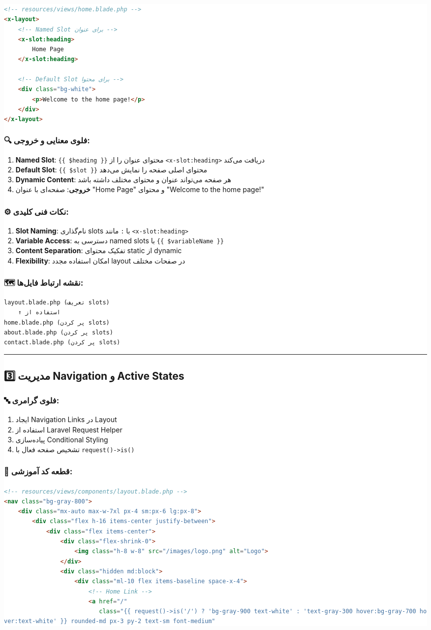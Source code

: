 
```html
<!-- resources/views/home.blade.php -->
<x-layout>
    <!-- Named Slot برای عنوان -->
    <x-slot:heading>
        Home Page
    </x-slot:heading>
    
    <!-- Default Slot برای محتوا -->
    <div class="bg-white">
        <p>Welcome to the home page!</p>
    </div>
</x-layout>
```

### 🔍 فلوی معنایی و خروجی:
1. **Named Slot**: `{{ $heading }}` محتوای عنوان را از `<x-slot:heading>` دریافت می‌کند
2. **Default Slot**: `{{ $slot }}` محتوای اصلی صفحه را نمایش می‌دهد
3. **Dynamic Content**: هر صفحه می‌تواند عنوان و محتوای مختلف داشته باشد
4. **خروجی**: صفحه‌ای با عنوان "Home Page" و محتوای "Welcome to the home page!"

### ⚙️ نکات فنی کلیدی:
1. **Slot Naming**: نام‌گذاری slots با `:` مانند `<x-slot:heading>`
2. **Variable Access**: دسترسی به named slots با `{{ $variableName }}`
3. **Content Separation**: تفکیک محتوای static از dynamic
4. **Flexibility**: امکان استفاده مجدد layout در صفحات مختلف

### 🗺️ نقشه ارتباط فایل‌ها:
```
layout.blade.php (تعریف slots)
    ↑ استفاده از
home.blade.php (پر کردن slots)
about.blade.php (پر کردن slots)
contact.blade.php (پر کردن slots)
```

---

## 3️⃣ مدیریت Navigation و Active States

### 🔤 فلوی گرامری:
1. ایجاد Navigation Links در Layout
2. استفاده از Laravel Request Helper
3. پیاده‌سازی Conditional Styling
4. تشخیص صفحه فعال با `request()->is()`

### 📝 قطعه کد آموزشی:

```html
<!-- resources/views/components/layout.blade.php -->
<nav class="bg-gray-800">
    <div class="mx-auto max-w-7xl px-4 sm:px-6 lg:px-8">
        <div class="flex h-16 items-center justify-between">
            <div class="flex items-center">
                <div class="flex-shrink-0">
                    <img class="h-8 w-8" src="/images/logo.png" alt="Logo">
                </div>
                <div class="hidden md:block">
                    <div class="ml-10 flex items-baseline space-x-4">
                        <!-- Home Link -->
                        <a href="/" 
                           class="{{ request()->is('/') ? 'bg-gray-900 text-white' : 'text-gray-300 hover:bg-gray-700 hover:text-white' }} rounded-md px-3 py-2 text-sm font-medium"
```